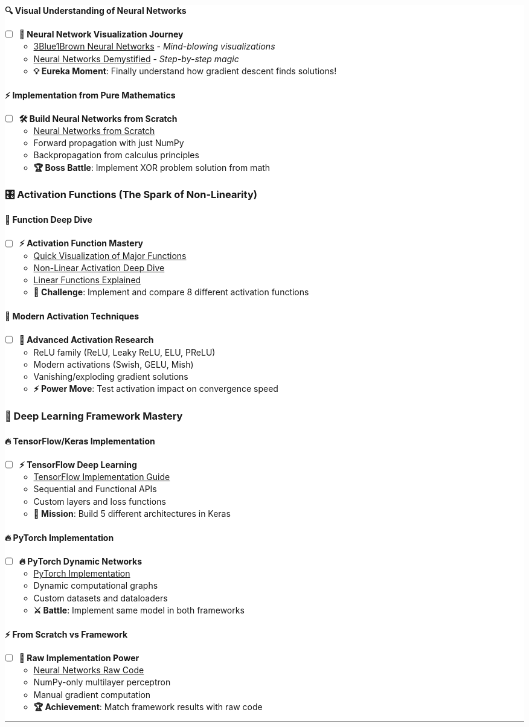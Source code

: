 #### 🔍 Visual Understanding of Neural Networks
- [ ] **🎨 Neural Network Visualization Journey**
  - [3Blue1Brown Neural Networks](https://youtube.com/playlist?list=PLZHQObOWTQDNU6R1_67000Dx_ZCJB-3pi&si=6WH2ojfjU3NbdtlX) - *Mind-blowing visualizations*
  - [Neural Networks Demystified](https://www.youtube.com/playlist?list=PLiaHhY2iBX9hdHaRr6b7XevZtgZRa1PoU) - *Step-by-step magic*
  - **💡 Eureka Moment**: Finally understand how gradient descent finds solutions!

#### ⚡ Implementation from Pure Mathematics
- [ ] **🛠️ Build Neural Networks from Scratch**
  - [Neural Networks from Scratch](https://youtube.com/playlist?list=PLQVvvaa0QuDcjD5BAw2DxE6OF2tius3V3&si=IDBdp7ZN7osGfuVX)
  - Forward propagation with just NumPy
  - Backpropagation from calculus principles
  - **🏆 Boss Battle**: Implement XOR problem solution from math

### 🎛️ Activation Functions (The Spark of Non-Linearity)

#### 🌈 Function Deep Dive
- [ ] **⚡ Activation Function Mastery**
  - [Quick Visualization of Major Functions](https://youtu.be/6POuhXMYp-I?si=Tvik0R2i2LR5aD3Z)
  - [Non-Linear Activation Deep Dive](https://youtu.be/7LcUkgzx3AY?si=SWN_t_Am6Hpji3I6)
  - [Linear Functions Explained](https://youtu.be/2OwWs7Hzr9g?si=ObXaNrDudtzaP0zR)
  - **🎯 Challenge**: Implement and compare 8 different activation functions

#### 🧪 Modern Activation Techniques
- [ ] **🔬 Advanced Activation Research**
  - ReLU family (ReLU, Leaky ReLU, ELU, PReLU)
  - Modern activations (Swish, GELU, Mish)
  - Vanishing/exploding gradient solutions
  - **⚡ Power Move**: Test activation impact on convergence speed

### 🚀 Deep Learning Framework Mastery

#### 🔥 TensorFlow/Keras Implementation
- [ ] **⚡ TensorFlow Deep Learning**
  - [TensorFlow Implementation Guide](https://youtu.be/Edhv7-4t0lc?si=tcpwxtsYB2ON-HZV)
  - Sequential and Functional APIs
  - Custom layers and loss functions
  - **🎯 Mission**: Build 5 different architectures in Keras

#### 🔥 PyTorch Implementation
- [ ] **🔥 PyTorch Dynamic Networks**
  - [PyTorch Implementation](https://youtu.be/4p0G6tgNLis?si=o1ig1NaoICrsGPst)
  - Dynamic computational graphs
  - Custom datasets and dataloaders
  - **⚔️ Battle**: Implement same model in both frameworks

#### ⚡ From Scratch vs Framework
- [ ] **💪 Raw Implementation Power**
  - [Neural Networks Raw Code](https://youtu.be/w8yWXqWQYmU?si=8rgnt_5zyvhTzyeo)
  - NumPy-only multilayer perceptron
  - Manual gradient computation
  - **🏆 Achievement**: Match framework results with raw code

---